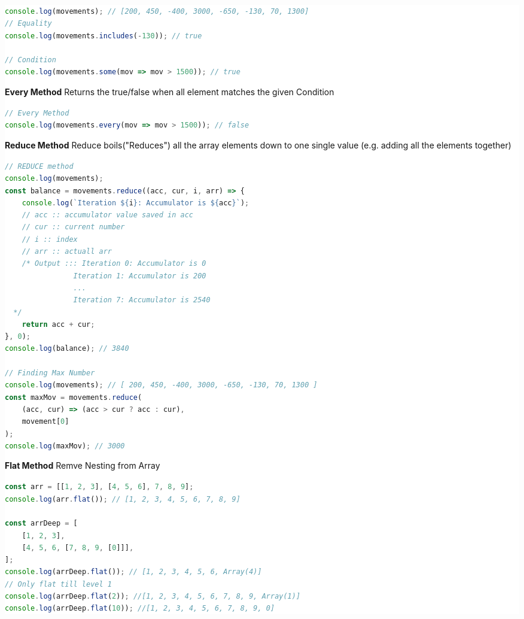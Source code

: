 ```js
console.log(movements); // [200, 450, -400, 3000, -650, -130, 70, 1300]
// Equality
console.log(movements.includes(-130)); // true

// Condition
console.log(movements.some(mov => mov > 1500)); // true
```

**Every Method** Returns the true/false when all element matches the given Condition

```js
// Every Method
console.log(movements.every(mov => mov > 1500)); // false
```

**Reduce Method**
Reduce boils("Reduces") all the array elements down to one single value (e.g. adding all the elements together)

```js
// REDUCE method
console.log(movements);
const balance = movements.reduce((acc, cur, i, arr) => {
    console.log(`Iteration ${i}: Accumulator is ${acc}`);
    // acc :: accumulator value saved in acc
    // cur :: current number
    // i :: index
    // arr :: actuall arr
    /* Output ::: Iteration 0: Accumulator is 0 
                Iteration 1: Accumulator is 200 
                ...
                Iteration 7: Accumulator is 2540
  */
    return acc + cur;
}, 0);
console.log(balance); // 3840

// Finding Max Number
console.log(movements); // [ 200, 450, -400, 3000, -650, -130, 70, 1300 ]
const maxMov = movements.reduce(
    (acc, cur) => (acc > cur ? acc : cur),
    movement[0]
);
console.log(maxMov); // 3000
```

**Flat Method** Remve Nesting from Array

```js
const arr = [[1, 2, 3], [4, 5, 6], 7, 8, 9];
console.log(arr.flat()); // [1, 2, 3, 4, 5, 6, 7, 8, 9]

const arrDeep = [
    [1, 2, 3],
    [4, 5, 6, [7, 8, 9, [0]]],
];
console.log(arrDeep.flat()); // [1, 2, 3, 4, 5, 6, Array(4)]
// Only flat till level 1
console.log(arrDeep.flat(2)); //[1, 2, 3, 4, 5, 6, 7, 8, 9, Array(1)]
console.log(arrDeep.flat(10)); //[1, 2, 3, 4, 5, 6, 7, 8, 9, 0]
```


  [`day ${1 + 2 + 3}`]: {
